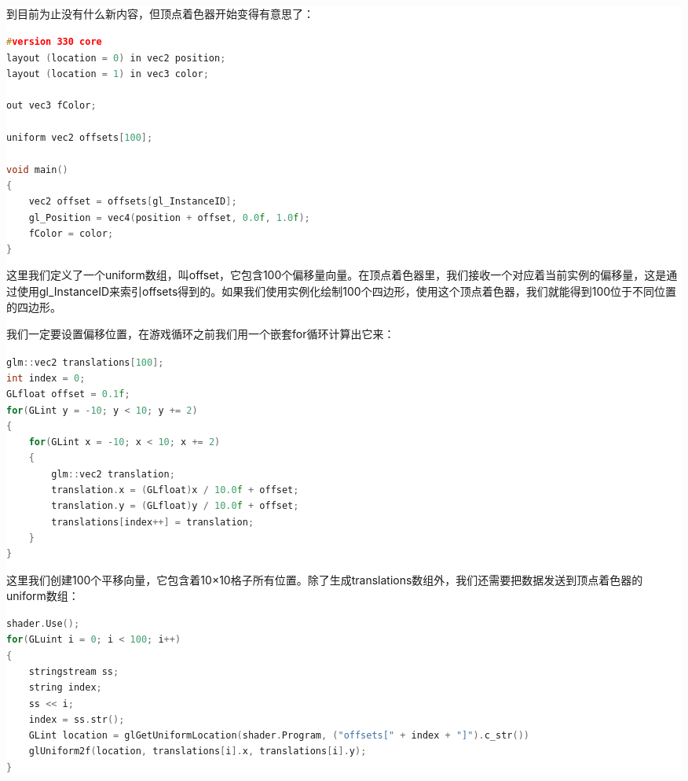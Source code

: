 到目前为止没有什么新内容，但顶点着色器开始变得有意思了：

```c++
#version 330 core
layout (location = 0) in vec2 position;
layout (location = 1) in vec3 color;
 
out vec3 fColor;
 
uniform vec2 offsets[100];
 
void main()
{
    vec2 offset = offsets[gl_InstanceID];
    gl_Position = vec4(position + offset, 0.0f, 1.0f);
    fColor = color;
}
```

这里我们定义了一个uniform数组，叫offset，它包含100个偏移量向量。在顶点着色器里，我们接收一个对应着当前实例的偏移量，这是通过使用gl_InstanceID来索引offsets得到的。如果我们使用实例化绘制100个四边形，使用这个顶点着色器，我们就能得到100位于不同位置的四边形。

我们一定要设置偏移位置，在游戏循环之前我们用一个嵌套for循环计算出它来：

```c++
glm::vec2 translations[100];
int index = 0;
GLfloat offset = 0.1f;
for(GLint y = -10; y < 10; y += 2)
{
    for(GLint x = -10; x < 10; x += 2)
    {
        glm::vec2 translation;
        translation.x = (GLfloat)x / 10.0f + offset;
        translation.y = (GLfloat)y / 10.0f + offset;
        translations[index++] = translation;
    }
}
```
 
这里我们创建100个平移向量，它包含着10×10格子所有位置。除了生成translations数组外，我们还需要把数据发送到顶点着色器的uniform数组：

```c++
shader.Use();
for(GLuint i = 0; i < 100; i++)
{
    stringstream ss;
    string index;
    ss << i; 
    index = ss.str(); 
    GLint location = glGetUniformLocation(shader.Program, ("offsets[" + index + "]").c_str())
    glUniform2f(location, translations[i].x, translations[i].y);
}
```
